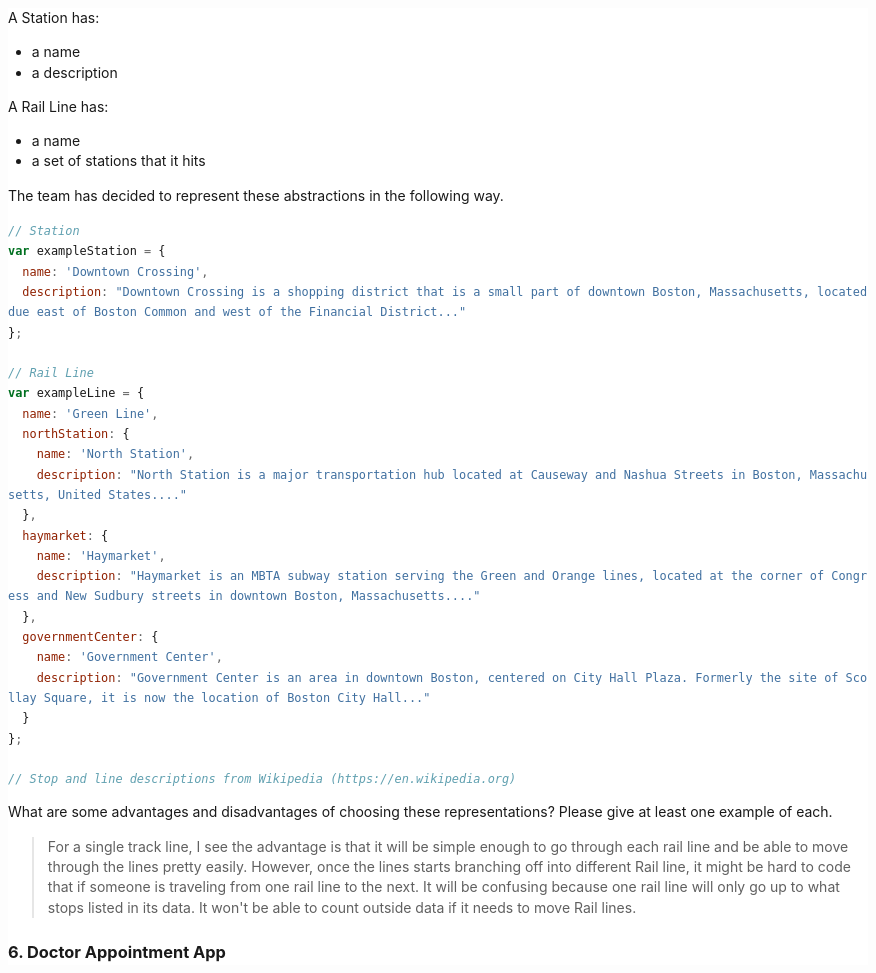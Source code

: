 A Station has:
-   a name
-   a description

A Rail Line has:
-   a name
-   a set of stations that it hits

The team has decided to represent these abstractions in the following way.

```js
// Station
var exampleStation = {
  name: 'Downtown Crossing',
  description: "Downtown Crossing is a shopping district that is a small part of downtown Boston, Massachusetts, located due east of Boston Common and west of the Financial District..."
};

// Rail Line
var exampleLine = {
  name: 'Green Line',
  northStation: {
    name: 'North Station',
    description: "North Station is a major transportation hub located at Causeway and Nashua Streets in Boston, Massachusetts, United States...."
  },
  haymarket: {
    name: 'Haymarket',
    description: "Haymarket is an MBTA subway station serving the Green and Orange lines, located at the corner of Congress and New Sudbury streets in downtown Boston, Massachusetts...."
  },
  governmentCenter: {
    name: 'Government Center',
    description: "Government Center is an area in downtown Boston, centered on City Hall Plaza. Formerly the site of Scollay Square, it is now the location of Boston City Hall..."
  }
};

// Stop and line descriptions from Wikipedia (https://en.wikipedia.org)
```

What are some advantages and disadvantages of choosing these representations? Please give at least one example of each.

> For a single track line, I see the advantage is that it will be simple enough to go through each rail line and be
able to move through the lines pretty easily. However, once the lines starts branching off into different Rail line, it might be hard
to code that if someone is traveling from one rail line to the next. It will be confusing because one rail line will only go
up to what stops listed in its data. It won't be able to count outside data if it needs to move Rail lines.

### 6. Doctor Appointment App
